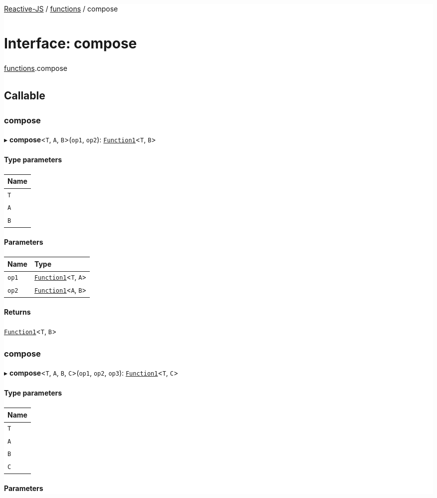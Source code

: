 [Reactive-JS](../README.md) / [functions](../modules/functions.md) / compose

# Interface: compose

[functions](../modules/functions.md).compose

## Callable

### compose

▸ **compose**<`T`, `A`, `B`\>(`op1`, `op2`): [`Function1`](../modules/functions.md#function1)<`T`, `B`\>

#### Type parameters

| Name |
| :------ |
| `T` |
| `A` |
| `B` |

#### Parameters

| Name | Type |
| :------ | :------ |
| `op1` | [`Function1`](../modules/functions.md#function1)<`T`, `A`\> |
| `op2` | [`Function1`](../modules/functions.md#function1)<`A`, `B`\> |

#### Returns

[`Function1`](../modules/functions.md#function1)<`T`, `B`\>

### compose

▸ **compose**<`T`, `A`, `B`, `C`\>(`op1`, `op2`, `op3`): [`Function1`](../modules/functions.md#function1)<`T`, `C`\>

#### Type parameters

| Name |
| :------ |
| `T` |
| `A` |
| `B` |
| `C` |

#### Parameters
